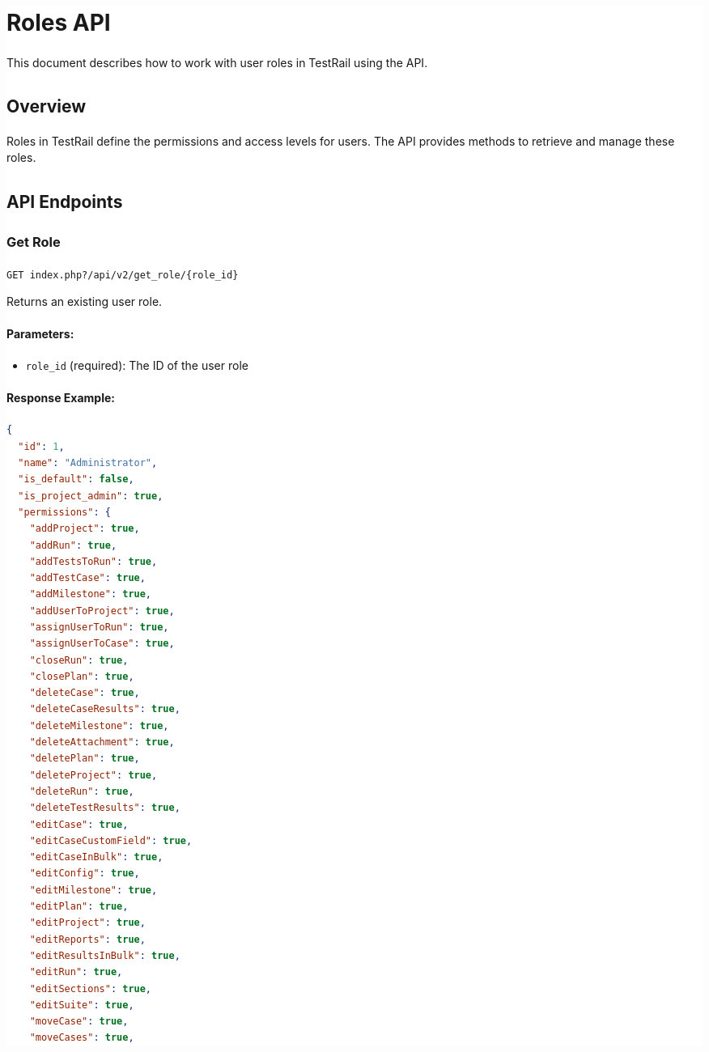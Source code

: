 # Roles API

This document describes how to work with user roles in TestRail using the API.

## Overview

Roles in TestRail define the permissions and access levels for users. The API provides methods to retrieve and manage these roles.

## API Endpoints

### Get Role

```
GET index.php?/api/v2/get_role/{role_id}
```

Returns an existing user role.

#### Parameters:

- `role_id` (required): The ID of the user role

#### Response Example:

```json
{
  "id": 1,
  "name": "Administrator",
  "is_default": false,
  "is_project_admin": true,
  "permissions": {
    "addProject": true,
    "addRun": true,
    "addTestsToRun": true,
    "addTestCase": true,
    "addMilestone": true,
    "addUserToProject": true,
    "assignUserToRun": true,
    "assignUserToCase": true,
    "closeRun": true,
    "closePlan": true,
    "deleteCase": true,
    "deleteCaseResults": true,
    "deleteMilestone": true,
    "deleteAttachment": true,
    "deletePlan": true,
    "deleteProject": true,
    "deleteRun": true,
    "deleteTestResults": true,
    "editCase": true,
    "editCaseCustomField": true,
    "editCaseInBulk": true,
    "editConfig": true,
    "editMilestone": true,
    "editPlan": true,
    "editProject": true,
    "editReports": true,
    "editResultsInBulk": true,
    "editRun": true,
    "editSections": true,
    "editSuite": true,
    "moveCase": true,
    "moveCases": true,
```